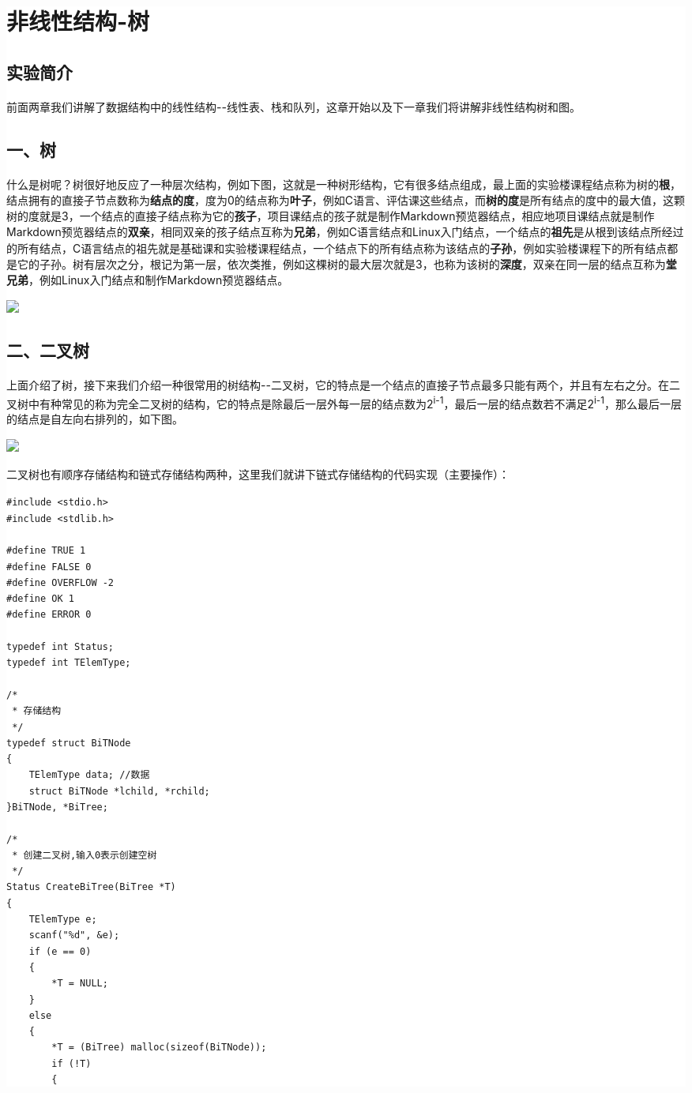 # 非线性结构-树

## 实验简介

前面两章我们讲解了数据结构中的线性结构--线性表、栈和队列，这章开始以及下一章我们将讲解非线性结构树和图。

## 一、树

什么是树呢？树很好地反应了一种层次结构，例如下图，这就是一种树形结构，它有很多结点组成，最上面的实验楼课程结点称为树的**根**，结点拥有的直接子节点数称为**结点的度**，度为0的结点称为**叶子**，例如C语言、评估课这些结点，而**树的度**是所有结点的度中的最大值，这颗树的度就是3，一个结点的直接子结点称为它的**孩子**，项目课结点的孩子就是制作Markdown预览器结点，相应地项目课结点就是制作Markdown预览器结点的**双亲**，相同双亲的孩子结点互称为**兄弟**，例如C语言结点和Linux入门结点，一个结点的**祖先**是从根到该结点所经过的所有结点，C语言结点的祖先就是基础课和实验楼课程结点，一个结点下的所有结点称为该结点的**子孙**，例如实验楼课程下的所有结点都是它的子孙。树有层次之分，根记为第一层，依次类推，例如这棵树的最大层次就是3，也称为该树的**深度**，双亲在同一层的结点互称为**堂兄弟**，例如Linux入门结点和制作Markdown预览器结点。

![](https://dn-anything-about-doc.qbox.me/sjjg/9.png)

## 二、二叉树

上面介绍了树，接下来我们介绍一种很常用的树结构--二叉树，它的特点是一个结点的直接子节点最多只能有两个，并且有左右之分。在二叉树中有种常见的称为完全二叉树的结构，它的特点是除最后一层外每一层的结点数为2<sup>i-1</sup>，最后一层的结点数若不满足2<sup>i-1</sup>，那么最后一层的结点是自左向右排列的，如下图。

![](https://dn-anything-about-doc.qbox.me/sjjg/10.png)

二叉树也有顺序存储结构和链式存储结构两种，这里我们就讲下链式存储结构的代码实现（主要操作）：
```
#include <stdio.h>
#include <stdlib.h>

#define TRUE 1
#define FALSE 0
#define OVERFLOW -2
#define OK 1
#define ERROR 0

typedef int Status;
typedef int TElemType;

/*
 * 存储结构
 */
typedef struct BiTNode
{
	TElemType data;	//数据
	struct BiTNode *lchild, *rchild;
}BiTNode, *BiTree;

/*
 * 创建二叉树,输入0表示创建空树
 */
Status CreateBiTree(BiTree *T)
{
	TElemType e;
	scanf("%d", &e);
	if (e == 0)
	{
		*T = NULL;
	}
	else
	{
		*T = (BiTree) malloc(sizeof(BiTNode));
		if (!T)
		{
```
